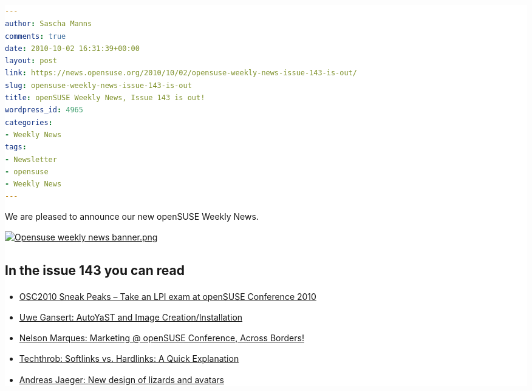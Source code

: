 ```yaml
---
author: Sascha Manns
comments: true
date: 2010-10-02 16:31:39+00:00
layout: post
link: https://news.opensuse.org/2010/10/02/opensuse-weekly-news-issue-143-is-out/
slug: opensuse-weekly-news-issue-143-is-out
title: openSUSE Weekly News, Issue 143 is out!
wordpress_id: 4965
categories:
- Weekly News
tags:
- Newsletter
- opensuse
- Weekly News
---
```


We are pleased to announce our new openSUSE Weekly News.









[![Opensuse weekly news banner.png](//en.opensuse.org/images/6/6d/Opensuse_weekly_news_banner.png)](//en.opensuse.org/File:Opensuse_weekly_news_banner.png)













## In the issue 143 you can read




  * [ OSC2010 Sneak Peaks – Take an LPI exam at openSUSE Conference 2010](//news.opensuse.org/?p=4965#OSC2010_Sneak_Peaks_.E2.80.93_Take_an_LPI_exam_at_openSUSE_Conference_2010)


  * [ Uwe Gansert: AutoYaST and Image Creation/Installation](//news.opensuse.org/?p=4965#Uwe_Gansert:_AutoYaST_and_Image_Creation.2FInstallation)


  * [ Nelson Marques: Marketing @ openSUSE Conference, Across Borders!](//news.opensuse.org/?p=4965#Nelson_Marques:_Marketing_.40_openSUSE_Conference.2C_Across_Borders.21)


  * [ Techthrob: Softlinks vs. Hardlinks: A Quick Explanation](//news.opensuse.org/?p=4965#Techthrob:_Softlinks_vs._Hardlinks:_A_Quick_Explanation)


  * [ Andreas Jaeger: New design of lizards and avatars](//news.opensuse.org/?p=4965#Andreas_Jaeger:_New_design_of_lizards_and_avatars)
